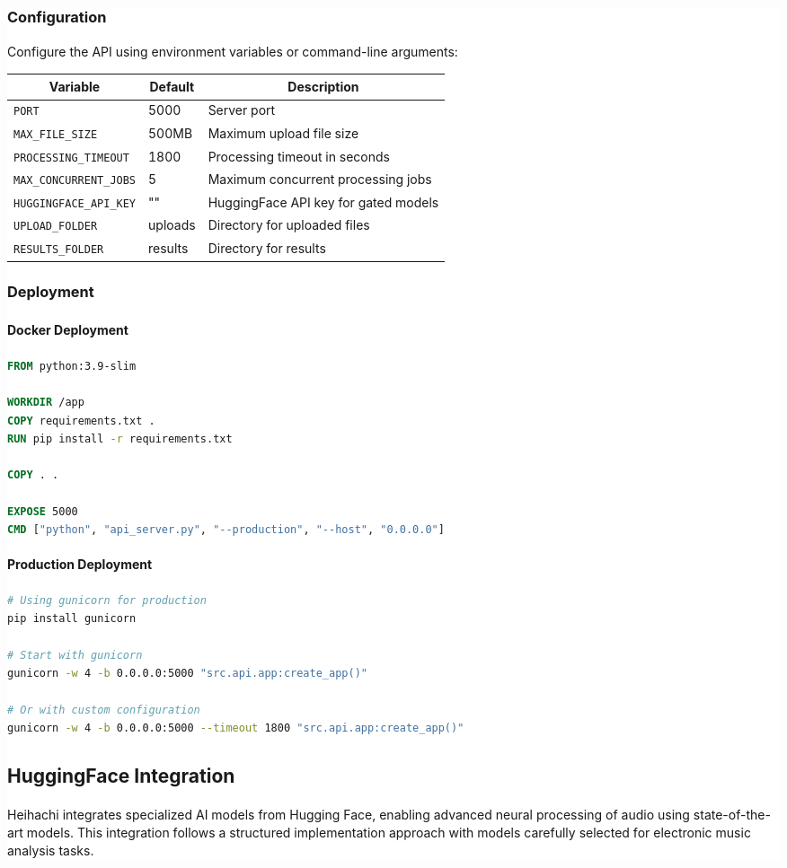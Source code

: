 ### Configuration

Configure the API using environment variables or command-line arguments:

| Variable | Default | Description |
|----------|---------|-------------|
| `PORT` | 5000 | Server port |
| `MAX_FILE_SIZE` | 500MB | Maximum upload file size |
| `PROCESSING_TIMEOUT` | 1800 | Processing timeout in seconds |
| `MAX_CONCURRENT_JOBS` | 5 | Maximum concurrent processing jobs |
| `HUGGINGFACE_API_KEY` | "" | HuggingFace API key for gated models |
| `UPLOAD_FOLDER` | uploads | Directory for uploaded files |
| `RESULTS_FOLDER` | results | Directory for results |

### Deployment

#### Docker Deployment

```dockerfile
FROM python:3.9-slim

WORKDIR /app
COPY requirements.txt .
RUN pip install -r requirements.txt

COPY . .

EXPOSE 5000
CMD ["python", "api_server.py", "--production", "--host", "0.0.0.0"]
```

#### Production Deployment

```bash
# Using gunicorn for production
pip install gunicorn

# Start with gunicorn
gunicorn -w 4 -b 0.0.0.0:5000 "src.api.app:create_app()"

# Or with custom configuration
gunicorn -w 4 -b 0.0.0.0:5000 --timeout 1800 "src.api.app:create_app()"
```

## HuggingFace Integration

Heihachi integrates specialized AI models from Hugging Face, enabling advanced neural processing of audio using state-of-the-art models. This integration follows a structured implementation approach with models carefully selected for electronic music analysis tasks.

